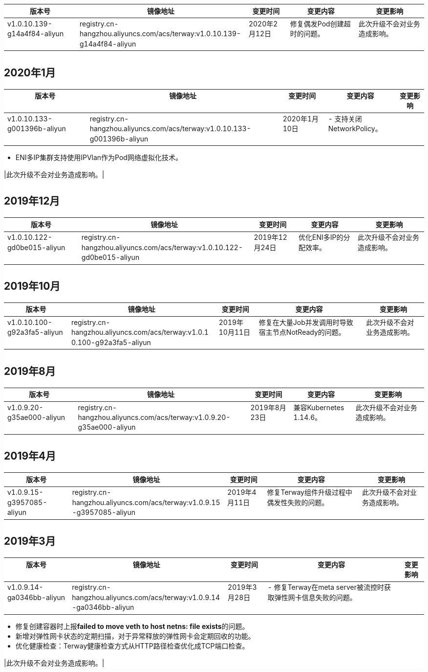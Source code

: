 |版本号|镜像地址|变更时间|变更内容|变更影响|
|---|----|----|----|----|
|v1.0.10.139-g14a4f84-aliyun|registry.cn-hangzhou.aliyuncs.com/acs/terway:v1.0.10.139-g14a4f84-aliyun|2020年2月12日|修复偶发Pod创建超时的问题。|此次升级不会对业务造成影响。|

## 2020年1月

|版本号|镜像地址|变更时间|变更内容|变更影响|
|---|----|----|----|----|
|v1.0.10.133-g001396b-aliyun|registry.cn-hangzhou.aliyuncs.com/acs/terway:v1.0.10.133-g001396b-aliyun|2020年1月10日|-   支持关闭NetworkPolicy。
-   ENI多IP集群支持使用IPVlan作为Pod网络虚拟化技术。

|此次升级不会对业务造成影响。|

## 2019年12月

|版本号|镜像地址|变更时间|变更内容|变更影响|
|---|----|----|----|----|
|v1.0.10.122-gd0be015-aliyun|registry.cn-hangzhou.aliyuncs.com/acs/terway:v1.0.10.122-gd0be015-aliyun|2019年12月24日|优化ENI多IP的分配效率。|此次升级不会对业务造成影响。|

## 2019年10月

|版本号|镜像地址|变更时间|变更内容|变更影响|
|---|----|----|----|----|
|v1.0.10.100-g92a3fa5-aliyun|registry.cn-hangzhou.aliyuncs.com/acs/terway:v1.0.10.100-g92a3fa5-aliyun|2019年10月11日|修复在大量Job并发调用时导致宿主节点NotReady的问题。|此次升级不会对业务造成影响。|

## 2019年8月

|版本号|镜像地址|变更时间|变更内容|变更影响|
|---|----|----|----|----|
|v1.0.9.20-g35ae000-aliyun|registry.cn-hangzhou.aliyuncs.com/acs/terway:v1.0.9.20-g35ae000-aliyun|2019年8月23日|兼容Kubernetes 1.14.6。|此次升级不会对业务造成影响。|

## 2019年4月

|版本号|镜像地址|变更时间|变更内容|变更影响|
|---|----|----|----|----|
|v1.0.9.15-g3957085-aliyun|registry.cn-hangzhou.aliyuncs.com/acs/terway:v1.0.9.15-g3957085-aliyun|2019年4月11日|修复Terway组件升级过程中偶发性失败的问题。|此次升级不会对业务造成影响。|

## 2019年3月

|版本号|镜像地址|变更时间|变更内容|变更影响|
|---|----|----|----|----|
|v1.0.9.14-ga0346bb-aliyun|registry.cn-hangzhou.aliyuncs.com/acs/terway:v1.0.9.14-ga0346bb-aliyun|2019年3月28日|-   修复Terway在meta server被流控时获取弹性网卡信息失败的问题。
-   修复创建容器时上报**failed to move veth to host netns: file exists**的问题。
-   新增对弹性网卡状态的定期扫描，对于异常释放的弹性网卡会定期回收的功能。
-   优化健康检查：Terway健康检查方式从HTTP路径检查优化成TCP端口检查。

|此次升级不会对业务造成影响。|

